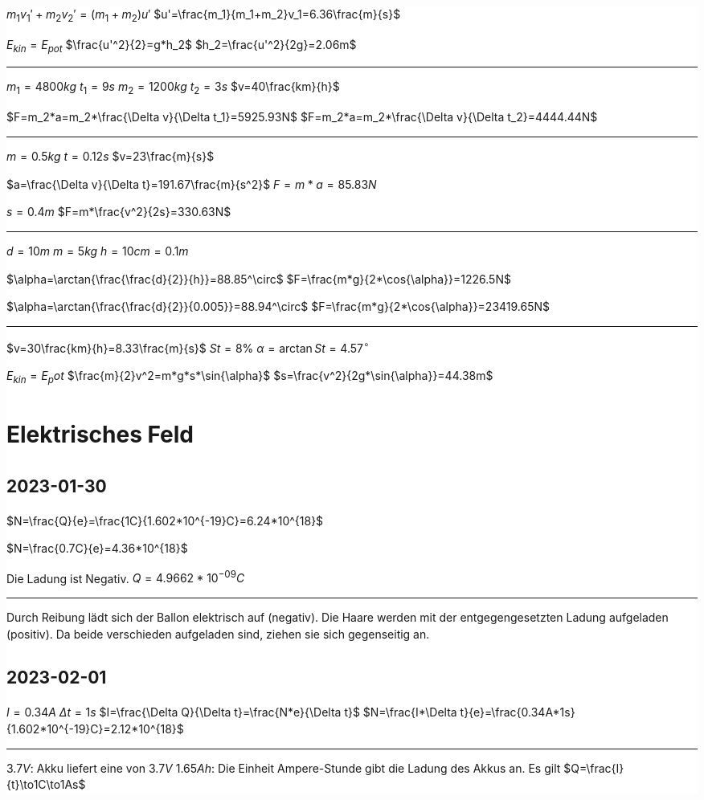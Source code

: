 $m_1v_1'+m_2v_2'=(m_1+m_2)u'$
$u'=\frac{m_1}{m_1+m_2}v_1=6.36\frac{m}{s}$

$E_{kin}=E_{pot}$
$\frac{u'^2}{2}=g*h_2$
$h_2=\frac{u'^2}{2g}=2.06m$
- - -
$m_1=4800kg$
$t_1=9s$
$m_2=1200kg$
$t_2=3s$
$v=40\frac{km}{h}$

$F=m_2*a=m_2*\frac{\Delta v}{\Delta t_1}=5925.93N$
$F=m_2*a=m_2*\frac{\Delta v}{\Delta t_2}=4444.44N$
- - -
$m=0.5kg$
$t=0.12s$
$v=23\frac{m}{s}$

$a=\frac{\Delta v}{\Delta t}=191.67\frac{m}{s^2}$
$F=m*a=85.83N$

$s=0.4m$
$F=m*\frac{v^2}{2s}=330.63N$
- - -
$d=10m$
$m=5kg$
$h=10cm=0.1m$

$\alpha=\arctan{\frac{\frac{d}{2}}{h}}=88.85^\circ$
$F=\frac{m*g}{2*\cos{\alpha}}=1226.5N$

$\alpha=\arctan{\frac{\frac{d}{2}}{0.005}}=88.94^\circ$
$F=\frac{m*g}{2*\cos{\alpha}}=23419.65N$
- - -
$v=30\frac{km}{h}=8.33\frac{m}{s}$
$St=8\%$
$\alpha=\arctan{St}=4.57^\circ$

$E_{kin}={E_pot}$
$\frac{m}{2}v^2=m*g*s*\sin{\alpha}$
$s=\frac{v^2}{2g*\sin{\alpha}}=44.38m$
# Elektrisches Feld
## 2023-01-30
$N=\frac{Q}{e}=\frac{1C}{1.602*10^{-19}C}=6.24*10^{18}$

$N=\frac{0.7C}{e}=4.36*10^{18}$

Die Ladung ist Negativ.
$Q=4.9662*10^{-09}C$
- - -
Durch Reibung lädt sich der Ballon elektrisch auf (negativ). Die Haare werden mit der entgegengesetzten Ladung aufgeladen (positiv). Da beide verschieden aufgeladen sind, ziehen sie sich gegenseitig an.
## 2023-02-01
$I=0.34A$
$\Delta t=1s$
$I=\frac{\Delta Q}{\Delta t}=\frac{N*e}{\Delta t}$
$N=\frac{I*\Delta t}{e}=\frac{0.34A*1s}{1.602*10^{-19}C}=2.12*10^{18}$
- - -
$3.7V$: Akku liefert eine von $3.7V$
$1.65Ah$: Die Einheit Ampere-Stunde gibt die Ladung des Akkus an.
Es gilt $Q=\frac{I}{t}\to1C\to1As$